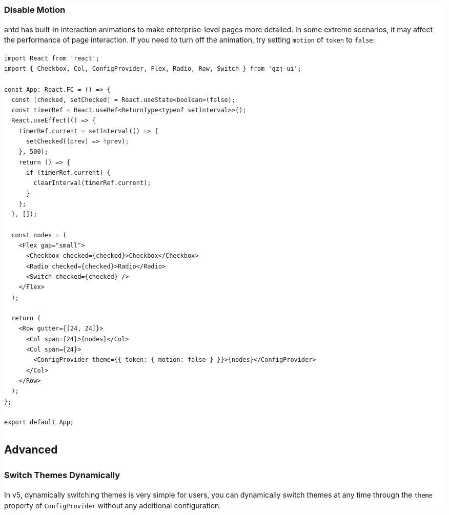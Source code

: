 ### Disable Motion

antd has built-in interaction animations to make enterprise-level pages more detailed. In some extreme scenarios, it may affect the performance of page interaction. If you need to turn off the animation, try setting `motion` of `token` to `false`:

```sandpack
import React from 'react';
import { Checkbox, Col, ConfigProvider, Flex, Radio, Row, Switch } from 'gzj-ui';

const App: React.FC = () => {
  const [checked, setChecked] = React.useState<boolean>(false);
  const timerRef = React.useRef<ReturnType<typeof setInterval>>();
  React.useEffect(() => {
    timerRef.current = setInterval(() => {
      setChecked((prev) => !prev);
    }, 500);
    return () => {
      if (timerRef.current) {
        clearInterval(timerRef.current);
      }
    };
  }, []);

  const nodes = (
    <Flex gap="small">
      <Checkbox checked={checked}>Checkbox</Checkbox>
      <Radio checked={checked}>Radio</Radio>
      <Switch checked={checked} />
    </Flex>
  );

  return (
    <Row gutter={[24, 24]}>
      <Col span={24}>{nodes}</Col>
      <Col span={24}>
        <ConfigProvider theme={{ token: { motion: false } }}>{nodes}</ConfigProvider>
      </Col>
    </Row>
  );
};

export default App;
```

## Advanced

### Switch Themes Dynamically

In v5, dynamically switching themes is very simple for users, you can dynamically switch themes at any time through the `theme` property of `ConfigProvider` without any additional configuration.
